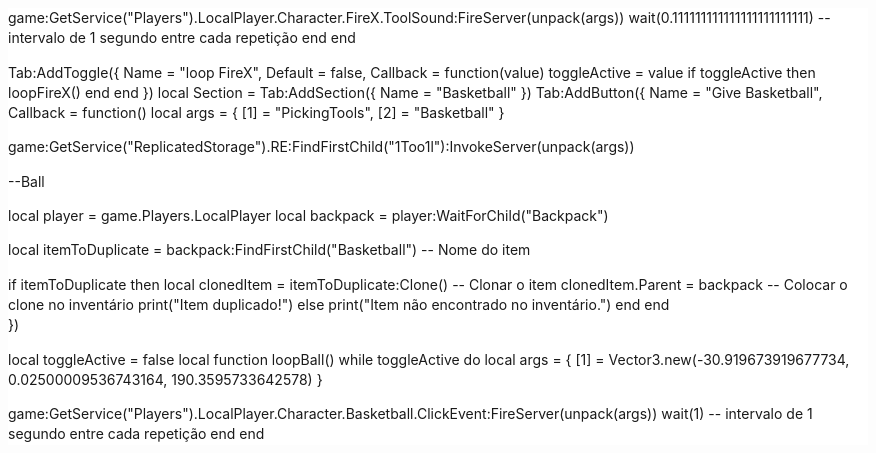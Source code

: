 game:GetService("Players").LocalPlayer.Character.FireX.ToolSound:FireServer(unpack(args))
wait(0.111111111111111111111111) -- intervalo de 1 segundo entre cada repetição
end
end

Tab:AddToggle({
Name = "loop FireX",
Default = false,
Callback = function(value)
toggleActive = value
if toggleActive then
loopFireX()
end
end
})
local Section = Tab:AddSection({
    Name = "Basketball"
})
Tab:AddButton({
	Name = "Give Basketball",
	Callback = function()
      	local args = {
    [1] = "PickingTools",
    [2] = "Basketball"
}

game:GetService("ReplicatedStorage").RE:FindFirstChild("1Too1l"):InvokeServer(unpack(args))

--Ball

local player = game.Players.LocalPlayer
local backpack = player:WaitForChild("Backpack")

local itemToDuplicate = backpack:FindFirstChild("Basketball") -- Nome do item

if itemToDuplicate then
    local clonedItem = itemToDuplicate:Clone() -- Clonar o item
    clonedItem.Parent = backpack -- Colocar o clone no inventário
    print("Item duplicado!")
else
    print("Item não encontrado no inventário.")
end
  	end    
})

local toggleActive = false
local function loopBall()
while toggleActive do
local args = {
    [1] = Vector3.new(-30.919673919677734, 0.02500009536743164, 190.3595733642578)
}

game:GetService("Players").LocalPlayer.Character.Basketball.ClickEvent:FireServer(unpack(args))
wait(1) -- intervalo de 1 segundo entre cada repetição
end
end
